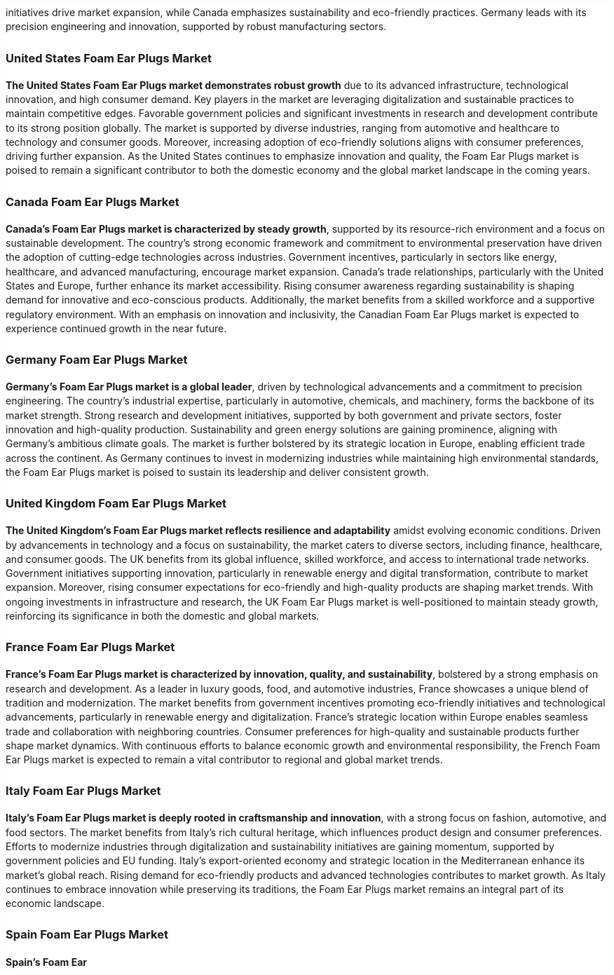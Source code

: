 initiatives drive market expansion, while Canada emphasizes sustainability and eco-friendly practices. Germany leads with its precision engineering and innovation, supported by robust manufacturing sectors.</span></em></p></blockquote><h3><strong>United States Foam Ear Plugs Market</strong></h3><p><strong>The United States Foam Ear Plugs market demonstrates robust growth</strong> due to its advanced infrastructure, technological innovation, and high consumer demand. Key players in the market are leveraging digitalization and sustainable practices to maintain competitive edges. Favorable government policies and significant investments in research and development contribute to its strong position globally. The market is supported by diverse industries, ranging from automotive and healthcare to technology and consumer goods. Moreover, increasing adoption of eco-friendly solutions aligns with consumer preferences, driving further expansion. As the United States continues to emphasize innovation and quality, the Foam Ear Plugs market is poised to remain a significant contributor to both the domestic economy and the global market landscape in the coming years.</p><h3><strong>Canada Foam Ear Plugs Market</strong></h3><p><strong>Canada&rsquo;s Foam Ear Plugs market is characterized by steady growth</strong>, supported by its resource-rich environment and a focus on sustainable development. The country&rsquo;s strong economic framework and commitment to environmental preservation have driven the adoption of cutting-edge technologies across industries. Government incentives, particularly in sectors like energy, healthcare, and advanced manufacturing, encourage market expansion. Canada&rsquo;s trade relationships, particularly with the United States and Europe, further enhance its market accessibility. Rising consumer awareness regarding sustainability is shaping demand for innovative and eco-conscious products. Additionally, the market benefits from a skilled workforce and a supportive regulatory environment. With an emphasis on innovation and inclusivity, the Canadian Foam Ear Plugs market is expected to experience continued growth in the near future.</p><h3><strong>Germany Foam Ear Plugs Market</strong></h3><p><strong>Germany&rsquo;s Foam Ear Plugs market is a global leader</strong>, driven by technological advancements and a commitment to precision engineering. The country&rsquo;s industrial expertise, particularly in automotive, chemicals, and machinery, forms the backbone of its market strength. Strong research and development initiatives, supported by both government and private sectors, foster innovation and high-quality production. Sustainability and green energy solutions are gaining prominence, aligning with Germany&rsquo;s ambitious climate goals. The market is further bolstered by its strategic location in Europe, enabling efficient trade across the continent. As Germany continues to invest in modernizing industries while maintaining high environmental standards, the Foam Ear Plugs market is poised to sustain its leadership and deliver consistent growth.</p><h3><strong>United Kingdom Foam Ear Plugs Market</strong></h3><p><strong>The United Kingdom&rsquo;s Foam Ear Plugs market reflects resilience and adaptability</strong> amidst evolving economic conditions. Driven by advancements in technology and a focus on sustainability, the market caters to diverse sectors, including finance, healthcare, and consumer goods. The UK benefits from its global influence, skilled workforce, and access to international trade networks. Government initiatives supporting innovation, particularly in renewable energy and digital transformation, contribute to market expansion. Moreover, rising consumer expectations for eco-friendly and high-quality products are shaping market trends. With ongoing investments in infrastructure and research, the UK Foam Ear Plugs market is well-positioned to maintain steady growth, reinforcing its significance in both the domestic and global markets.</p><h3><strong>France Foam Ear Plugs Market</strong></h3><p><strong>France&rsquo;s Foam Ear Plugs market is characterized by innovation, quality, and sustainability</strong>, bolstered by a strong emphasis on research and development. As a leader in luxury goods, food, and automotive industries, France showcases a unique blend of tradition and modernization. The market benefits from government incentives promoting eco-friendly initiatives and technological advancements, particularly in renewable energy and digitalization. France&rsquo;s strategic location within Europe enables seamless trade and collaboration with neighboring countries. Consumer preferences for high-quality and sustainable products further shape market dynamics. With continuous efforts to balance economic growth and environmental responsibility, the French Foam Ear Plugs market is expected to remain a vital contributor to regional and global market trends.</p><h3><strong>Italy Foam Ear Plugs Market</strong></h3><p><strong>Italy&rsquo;s Foam Ear Plugs market is deeply rooted in craftsmanship and innovation</strong>, with a strong focus on fashion, automotive, and food sectors. The market benefits from Italy&rsquo;s rich cultural heritage, which influences product design and consumer preferences. Efforts to modernize industries through digitalization and sustainability initiatives are gaining momentum, supported by government policies and EU funding. Italy&rsquo;s export-oriented economy and strategic location in the Mediterranean enhance its market&rsquo;s global reach. Rising demand for eco-friendly products and advanced technologies contributes to market growth. As Italy continues to embrace innovation while preserving its traditions, the Foam Ear Plugs market remains an integral part of its economic landscape.</p><h3><strong>Spain Foam Ear Plugs Market</strong></h3><p><strong>Spain&rsquo;s Foam Ear